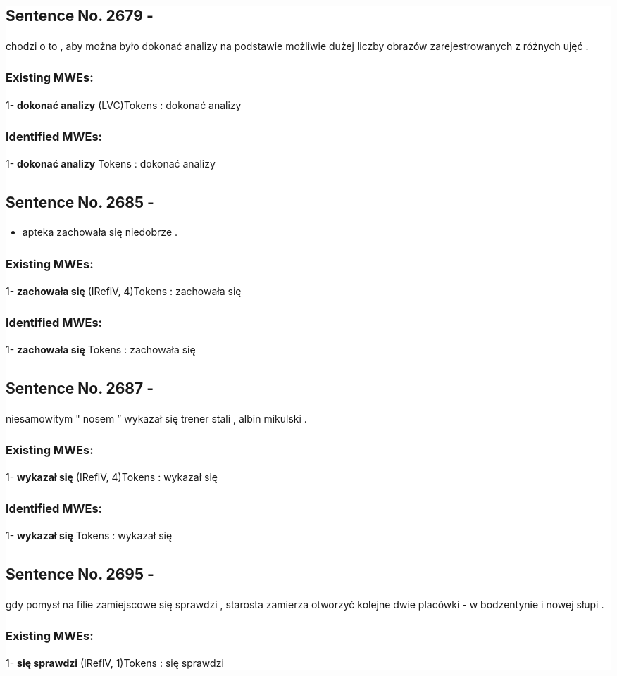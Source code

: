 ## Sentence No. 2679 - 
chodzi o to , aby można było dokonać analizy na podstawie możliwie dużej liczby obrazów zarejestrowanych z różnych ujęć . 
### Existing MWEs: 
1- **dokonać analizy** (LVC)Tokens : 
dokonać
analizy

### Identified MWEs: 
1- **dokonać analizy** Tokens : 
dokonać
analizy

## Sentence No. 2685 - 
- apteka zachowała się niedobrze . 
### Existing MWEs: 
1- **zachowała się** (IReflV, 4)Tokens : 
zachowała
się

### Identified MWEs: 
1- **zachowała się** Tokens : 
zachowała
się

## Sentence No. 2687 - 
niesamowitym " nosem ” wykazał się trener stali , albin mikulski . 
### Existing MWEs: 
1- **wykazał się** (IReflV, 4)Tokens : 
wykazał
się

### Identified MWEs: 
1- **wykazał się** Tokens : 
wykazał
się

## Sentence No. 2695 - 
gdy pomysł na filie zamiejscowe się sprawdzi , starosta zamierza otworzyć kolejne dwie placówki - w bodzentynie i nowej słupi . 
### Existing MWEs: 
1- **się sprawdzi** (IReflV, 1)Tokens : 
się
sprawdzi
